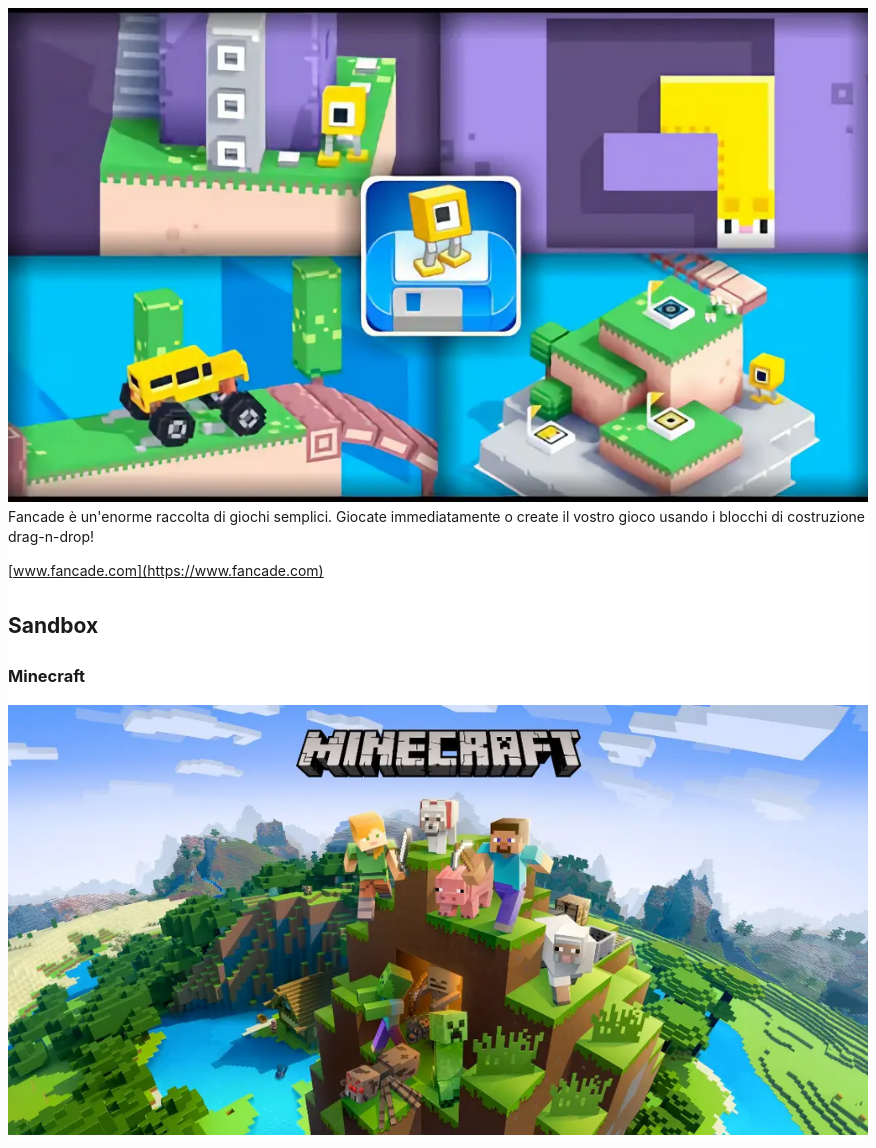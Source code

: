 ![](../../assets/img/dgbl/games/fancade.webp)
Fancade è un'enorme raccolta di giochi semplici. Giocate immediatamente o create il vostro gioco usando i blocchi di costruzione drag-n-drop!

[www.fancade.com](https://www.fancade.com)

## Sandbox

### Minecraft
![](../../assets/img/dgbl/games/minecraft.webp)